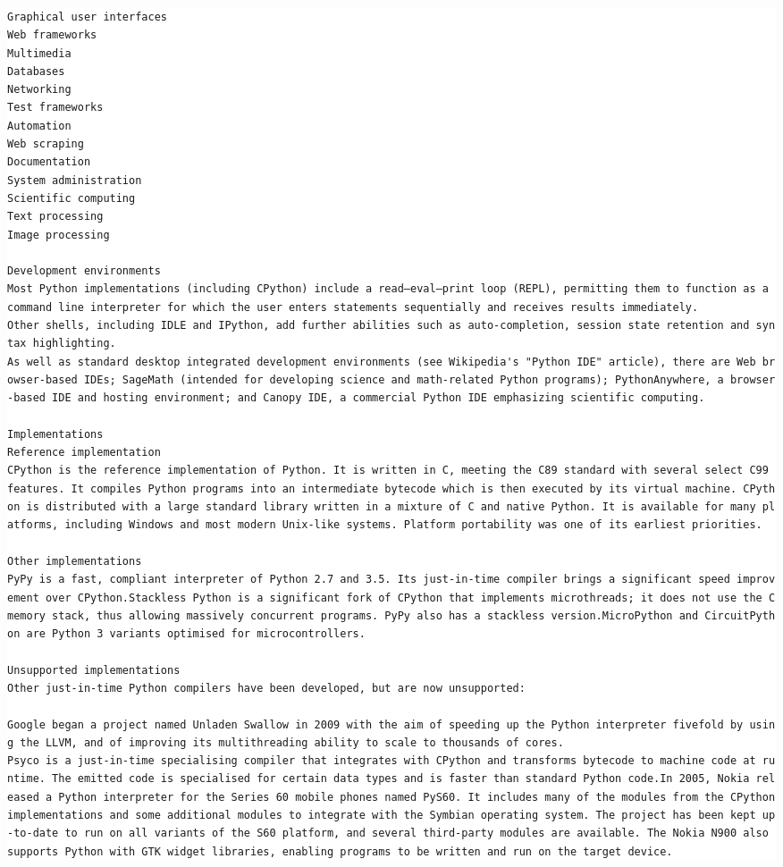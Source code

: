     Graphical user interfaces
    Web frameworks
    Multimedia
    Databases
    Networking
    Test frameworks
    Automation
    Web scraping
    Documentation
    System administration
    Scientific computing
    Text processing
    Image processing
    
    Development environments
    Most Python implementations (including CPython) include a read–eval–print loop (REPL), permitting them to function as a command line interpreter for which the user enters statements sequentially and receives results immediately.
    Other shells, including IDLE and IPython, add further abilities such as auto-completion, session state retention and syntax highlighting.
    As well as standard desktop integrated development environments (see Wikipedia's "Python IDE" article), there are Web browser-based IDEs; SageMath (intended for developing science and math-related Python programs); PythonAnywhere, a browser-based IDE and hosting environment; and Canopy IDE, a commercial Python IDE emphasizing scientific computing.
    
    Implementations
    Reference implementation
    CPython is the reference implementation of Python. It is written in C, meeting the C89 standard with several select C99 features. It compiles Python programs into an intermediate bytecode which is then executed by its virtual machine. CPython is distributed with a large standard library written in a mixture of C and native Python. It is available for many platforms, including Windows and most modern Unix-like systems. Platform portability was one of its earliest priorities.
    
    Other implementations
    PyPy is a fast, compliant interpreter of Python 2.7 and 3.5. Its just-in-time compiler brings a significant speed improvement over CPython.Stackless Python is a significant fork of CPython that implements microthreads; it does not use the C memory stack, thus allowing massively concurrent programs. PyPy also has a stackless version.MicroPython and CircuitPython are Python 3 variants optimised for microcontrollers.
    
    Unsupported implementations
    Other just-in-time Python compilers have been developed, but are now unsupported:
    
    Google began a project named Unladen Swallow in 2009 with the aim of speeding up the Python interpreter fivefold by using the LLVM, and of improving its multithreading ability to scale to thousands of cores.
    Psyco is a just-in-time specialising compiler that integrates with CPython and transforms bytecode to machine code at runtime. The emitted code is specialised for certain data types and is faster than standard Python code.In 2005, Nokia released a Python interpreter for the Series 60 mobile phones named PyS60. It includes many of the modules from the CPython implementations and some additional modules to integrate with the Symbian operating system. The project has been kept up-to-date to run on all variants of the S60 platform, and several third-party modules are available. The Nokia N900 also supports Python with GTK widget libraries, enabling programs to be written and run on the target device.
    